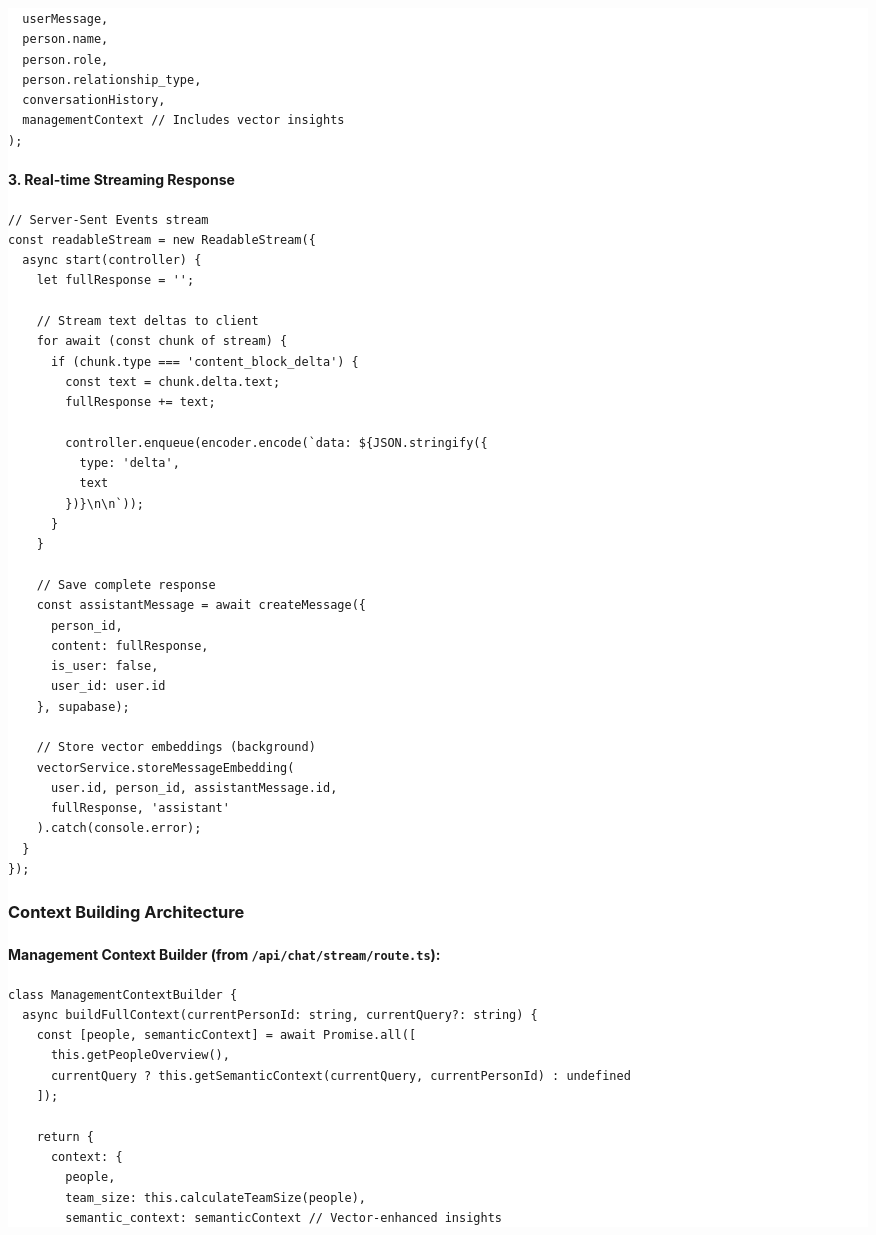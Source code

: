 ```tsx
  userMessage,
  person.name,
  person.role,
  person.relationship_type,
  conversationHistory,
  managementContext // Includes vector insights
);
```

#### **3. Real-time Streaming Response**
```tsx
// Server-Sent Events stream
const readableStream = new ReadableStream({
  async start(controller) {
    let fullResponse = '';
    
    // Stream text deltas to client
    for await (const chunk of stream) {
      if (chunk.type === 'content_block_delta') {
        const text = chunk.delta.text;
        fullResponse += text;
        
        controller.enqueue(encoder.encode(`data: ${JSON.stringify({ 
          type: 'delta', 
          text 
        })}\n\n`));
      }
    }
    
    // Save complete response
    const assistantMessage = await createMessage({
      person_id,
      content: fullResponse,
      is_user: false,
      user_id: user.id
    }, supabase);
    
    // Store vector embeddings (background)
    vectorService.storeMessageEmbedding(
      user.id, person_id, assistantMessage.id, 
      fullResponse, 'assistant'
    ).catch(console.error);
  }
});
```

### Context Building Architecture

#### **Management Context Builder** (from `/api/chat/stream/route.ts`):
```tsx
class ManagementContextBuilder {
  async buildFullContext(currentPersonId: string, currentQuery?: string) {
    const [people, semanticContext] = await Promise.all([
      this.getPeopleOverview(),
      currentQuery ? this.getSemanticContext(currentQuery, currentPersonId) : undefined
    ]);

    return {
      context: {
        people,
        team_size: this.calculateTeamSize(people),
        semantic_context: semanticContext // Vector-enhanced insights
```